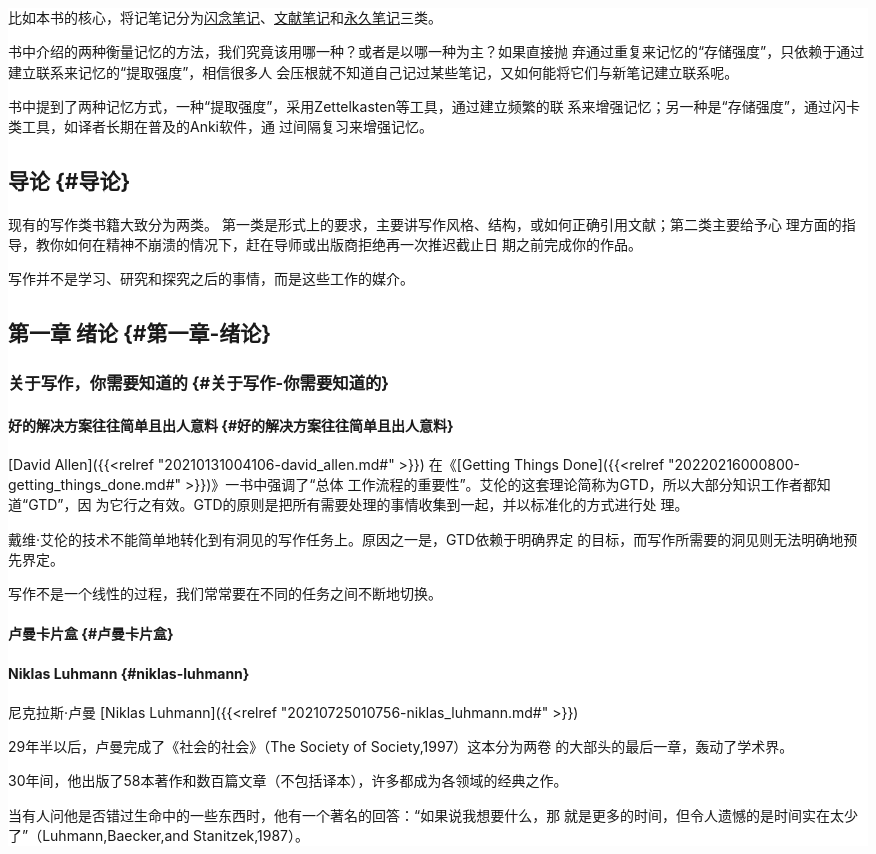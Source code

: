 比如本书的核心，将记笔记分为[闪念笔记](#orgbc7086a)、[文献笔记](#org5ce64ea)和[永久笔记](#org99df51a)三类。

书中介绍的两种衡量记忆的方法，我们究竟该用哪一种？或者是以哪一种为主？如果直接抛
弃通过重复来记忆的“存储强度”，只依赖于通过建立联系来记忆的“提取强度”，相信很多人
会压根就不知道自己记过某些笔记，又如何能将它们与新笔记建立联系呢。

书中提到了两种记忆方式，一种“提取强度”，采用Zettelkasten等工具，通过建立频繁的联
系来增强记忆；另一种是“存储强度”，通过闪卡类工具，如译者长期在普及的Anki软件，通
过间隔复习来增强记忆。


## 导论 {#导论}

现有的写作类书籍大致分为两类。
第一类是形式上的要求，主要讲写作风格、结构，或如何正确引用文献；第二类主要给予心
理方面的指导，教你如何在精神不崩溃的情况下，赶在导师或出版商拒绝再一次推迟截止日
期之前完成你的作品。

写作并不是学习、研究和探究之后的事情，而是这些工作的媒介。


## 第一章 绪论 {#第一章-绪论}


### 关于写作，你需要知道的 {#关于写作-你需要知道的}


#### 好的解决方案往往简单且出人意料 {#好的解决方案往往简单且出人意料}

[David Allen]({{<relref "20210131004106-david_allen.md#" >}}) 在《[Getting Things Done]({{<relref "20220216000800-getting_things_done.md#" >}})》一书中强调了“总体
工作流程的重要性”。艾伦的这套理论简称为GTD，所以大部分知识工作者都知道“GTD”，因
为它行之有效。GTD的原则是把所有需要处理的事情收集到一起，并以标准化的方式进行处
理。

戴维·艾伦的技术不能简单地转化到有洞见的写作任务上。原因之一是，GTD依赖于明确界定
的目标，而写作所需要的洞见则无法明确地预先界定。

写作不是一个线性的过程，我们常常要在不同的任务之间不断地切换。


#### 卢曼卡片盒 {#卢曼卡片盒}


#### Niklas Luhmann {#niklas-luhmann}

<a id="orgee70246">尼克拉斯·卢曼</a> [Niklas Luhmann]({{<relref "20210725010756-niklas_luhmann.md#" >}})

29年半以后，卢曼完成了《社会的社会》（The Society of Society,1997）这本分为两卷
的大部头的最后一章，轰动了学术界。

30年间，他出版了58本著作和数百篇文章（不包括译本），许多都成为各领域的经典之作。

当有人问他是否错过生命中的一些东西时，他有一个著名的回答：“如果说我想要什么，那
就是更多的时间，但令人遗憾的是时间实在太少了”（Luhmann,Baecker,and
Stanitzek,1987）。

